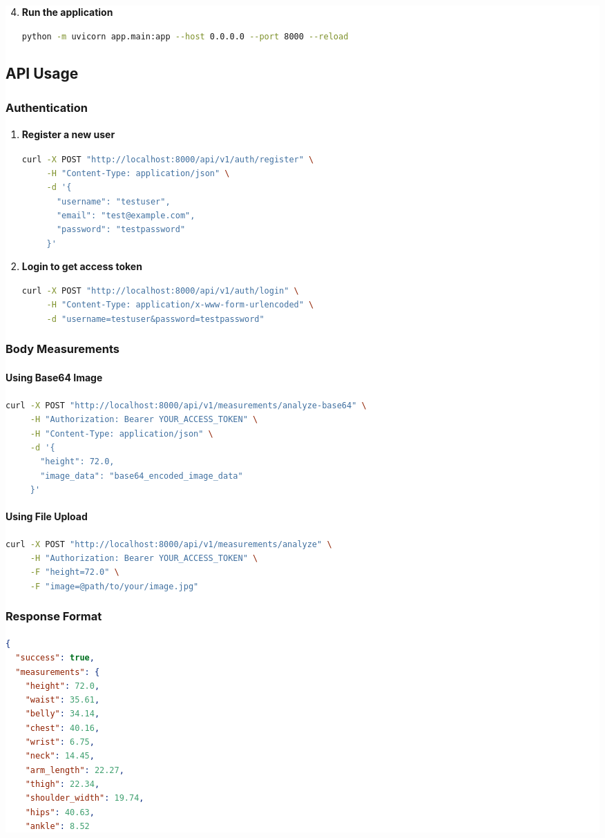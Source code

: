 4. **Run the application**
   ```bash
   python -m uvicorn app.main:app --host 0.0.0.0 --port 8000 --reload
   ```

## API Usage

### Authentication

1. **Register a new user**
   ```bash
   curl -X POST "http://localhost:8000/api/v1/auth/register" \
        -H "Content-Type: application/json" \
        -d '{
          "username": "testuser",
          "email": "test@example.com",
          "password": "testpassword"
        }'
   ```

2. **Login to get access token**
   ```bash
   curl -X POST "http://localhost:8000/api/v1/auth/login" \
        -H "Content-Type: application/x-www-form-urlencoded" \
        -d "username=testuser&password=testpassword"
   ```

### Body Measurements

#### Using Base64 Image

```bash
curl -X POST "http://localhost:8000/api/v1/measurements/analyze-base64" \
     -H "Authorization: Bearer YOUR_ACCESS_TOKEN" \
     -H "Content-Type: application/json" \
     -d '{
       "height": 72.0,
       "image_data": "base64_encoded_image_data"
     }'
```

#### Using File Upload

```bash
curl -X POST "http://localhost:8000/api/v1/measurements/analyze" \
     -H "Authorization: Bearer YOUR_ACCESS_TOKEN" \
     -F "height=72.0" \
     -F "image=@path/to/your/image.jpg"
```

### Response Format

```json
{
  "success": true,
  "measurements": {
    "height": 72.0,
    "waist": 35.61,
    "belly": 34.14,
    "chest": 40.16,
    "wrist": 6.75,
    "neck": 14.45,
    "arm_length": 22.27,
    "thigh": 22.34,
    "shoulder_width": 19.74,
    "hips": 40.63,
    "ankle": 8.52
```